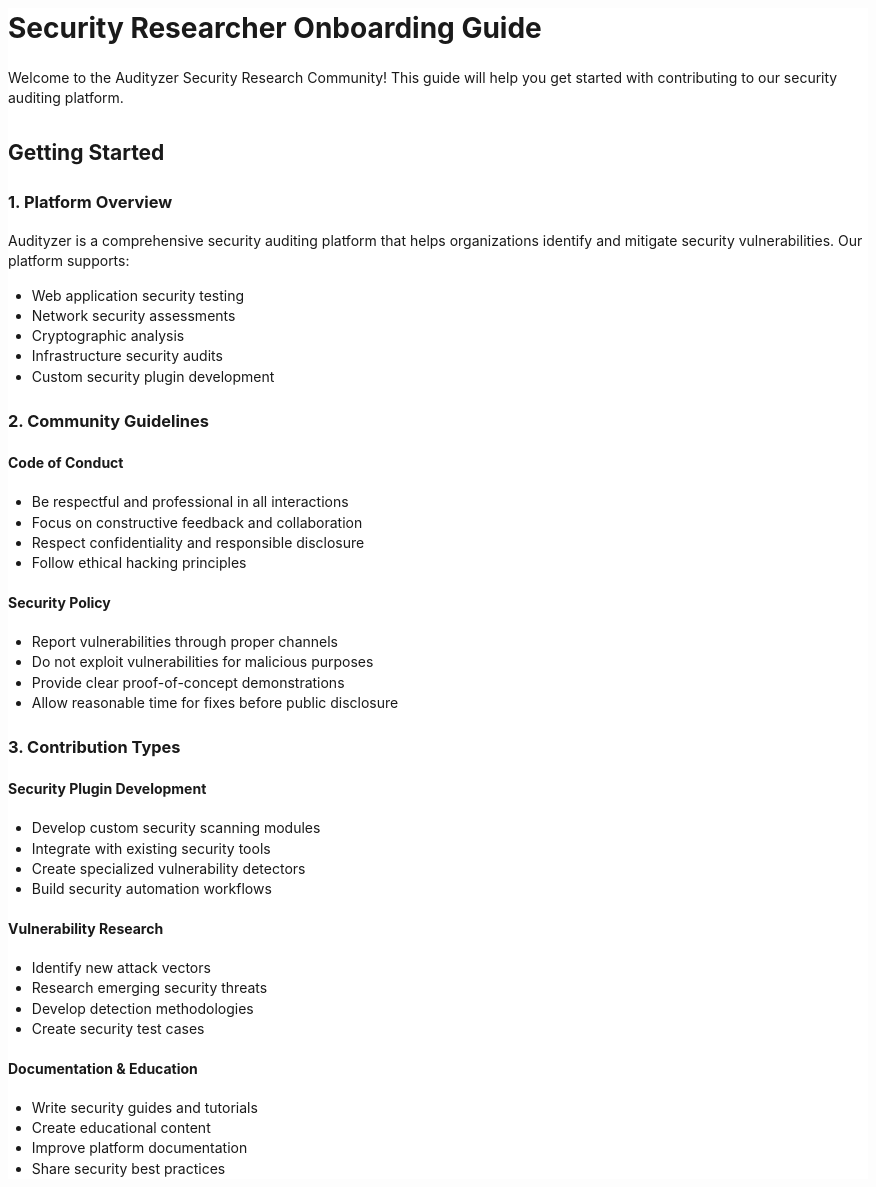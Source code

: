 
# Security Researcher Onboarding Guide

Welcome to the Audityzer Security Research Community! This guide will help you get started with contributing to our security auditing platform.

## Getting Started

### 1. Platform Overview
Audityzer is a comprehensive security auditing platform that helps organizations identify and mitigate security vulnerabilities. Our platform supports:
- Web application security testing
- Network security assessments
- Cryptographic analysis
- Infrastructure security audits
- Custom security plugin development

### 2. Community Guidelines

#### Code of Conduct
- Be respectful and professional in all interactions
- Focus on constructive feedback and collaboration
- Respect confidentiality and responsible disclosure
- Follow ethical hacking principles

#### Security Policy
- Report vulnerabilities through proper channels
- Do not exploit vulnerabilities for malicious purposes
- Provide clear proof-of-concept demonstrations
- Allow reasonable time for fixes before public disclosure

### 3. Contribution Types

#### Security Plugin Development
- Develop custom security scanning modules
- Integrate with existing security tools
- Create specialized vulnerability detectors
- Build security automation workflows

#### Vulnerability Research
- Identify new attack vectors
- Research emerging security threats
- Develop detection methodologies
- Create security test cases

#### Documentation & Education
- Write security guides and tutorials
- Create educational content
- Improve platform documentation
- Share security best practices
